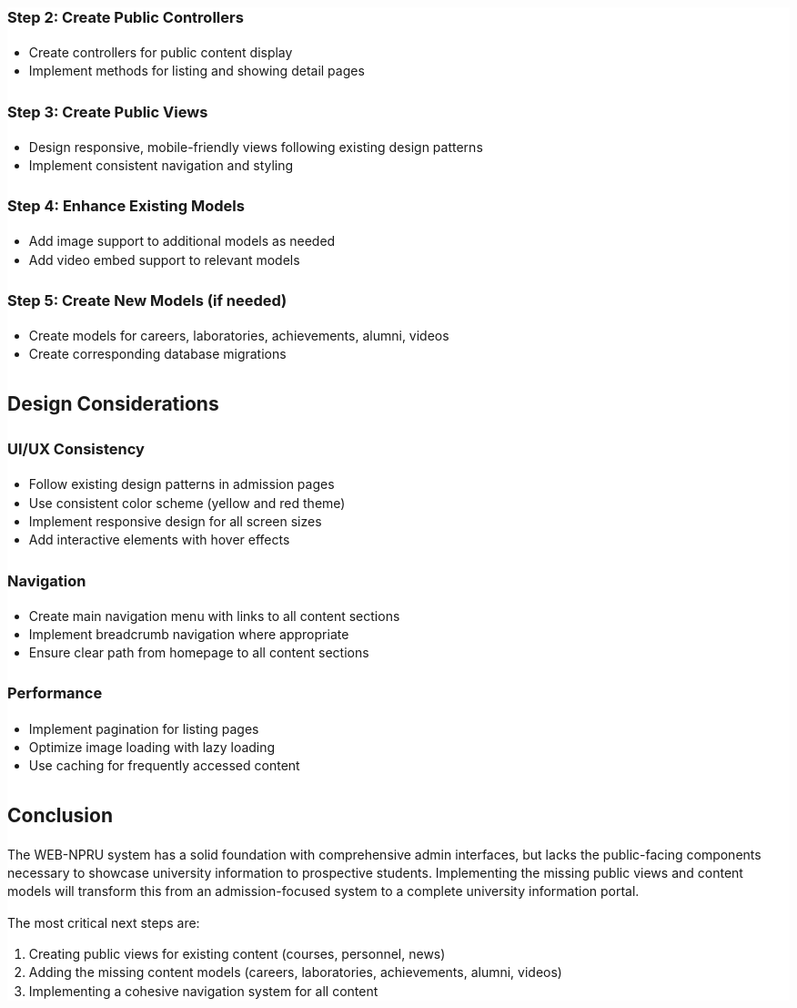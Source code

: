 ### Step 2: Create Public Controllers
- Create controllers for public content display
- Implement methods for listing and showing detail pages

### Step 3: Create Public Views
- Design responsive, mobile-friendly views following existing design patterns
- Implement consistent navigation and styling

### Step 4: Enhance Existing Models
- Add image support to additional models as needed
- Add video embed support to relevant models

### Step 5: Create New Models (if needed)
- Create models for careers, laboratories, achievements, alumni, videos
- Create corresponding database migrations

## Design Considerations

### UI/UX Consistency
- Follow existing design patterns in admission pages
- Use consistent color scheme (yellow and red theme)
- Implement responsive design for all screen sizes
- Add interactive elements with hover effects

### Navigation
- Create main navigation menu with links to all content sections
- Implement breadcrumb navigation where appropriate
- Ensure clear path from homepage to all content sections

### Performance
- Implement pagination for listing pages
- Optimize image loading with lazy loading
- Use caching for frequently accessed content

## Conclusion

The WEB-NPRU system has a solid foundation with comprehensive admin interfaces, but lacks the public-facing components necessary to showcase university information to prospective students. Implementing the missing public views and content models will transform this from an admission-focused system to a complete university information portal.

The most critical next steps are:
1. Creating public views for existing content (courses, personnel, news)
2. Adding the missing content models (careers, laboratories, achievements, alumni, videos)
3. Implementing a cohesive navigation system for all content
